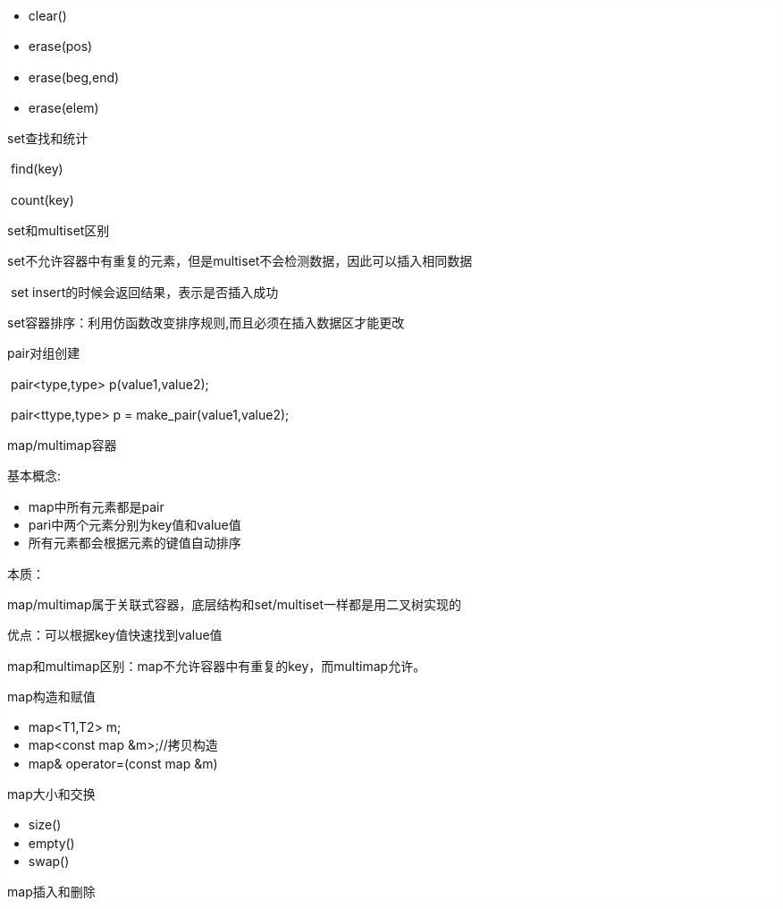 - clear()

- erase(pos)

- erase(beg,end)

- erase(elem)


set查找和统计

​		find(key)

​		count(key)

set和multiset区别

​		set不允许容器中有重复的元素，但是multiset不会检测数据，因此可以插入相同数据

​		set insert的时候会返回结果，表示是否插入成功

set容器排序：利用仿函数改变排序规则,而且必须在插入数据区才能更改





pair对组创建

​		pair<type,type> p(value1,value2);

​		pair<ttype,type> p = make_pair(value1,value2);



map/multimap容器

基本概念:

- map中所有元素都是pair
- pari中两个元素分别为key值和value值
- 所有元素都会根据元素的键值自动排序

本质：

​	map/multimap属于关联式容器，底层结构和set/multiset一样都是用二叉树实现的

优点：可以根据key值快速找到value值

map和multimap区别：map不允许容器中有重复的key，而multimap允许。



map构造和赋值

- map<T1,T2> m;
- map<const map &m>;//拷贝构造
- map& operator=(const map &m)

map大小和交换

- size()
- empty()
- swap()

map插入和删除
